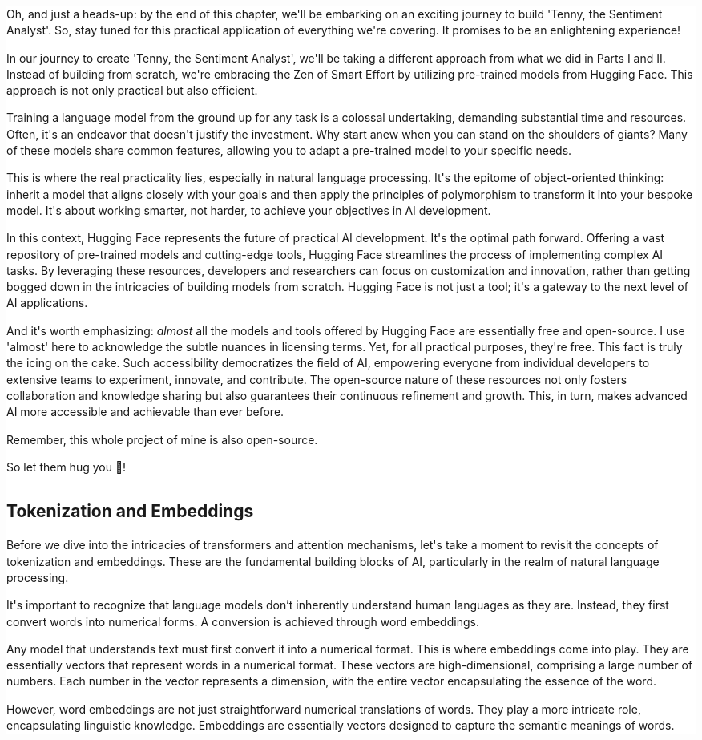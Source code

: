 Oh, and just a heads-up: by the end of this chapter, we'll be embarking on an exciting journey to build 'Tenny, the Sentiment Analyst'. So, stay tuned for this practical application of everything we're covering. It promises to be an enlightening experience!

 In our journey to create 'Tenny, the Sentiment Analyst', we'll be taking a different approach from what we did in Parts I and II. Instead of building from scratch, we're embracing the Zen of Smart Effort by utilizing pre-trained models from Hugging Face. This approach is not only practical but also efficient. 

Training a language model from the ground up for any task is a colossal undertaking, demanding substantial time and resources. Often, it's an endeavor that doesn't justify the investment. Why start anew when you can stand on the shoulders of giants? Many of these models share common features, allowing you to adapt a pre-trained model to your specific needs. 

This is where the real practicality lies, especially in natural language processing. It's the epitome of object-oriented thinking: inherit a model that aligns closely with your goals and then apply the principles of polymorphism to transform it into your bespoke model. It's about working smarter, not harder, to achieve your objectives in AI development.

In this context, Hugging Face represents the future of practical AI development. It's the optimal path forward. Offering a vast repository of pre-trained models and cutting-edge tools, Hugging Face streamlines the process of implementing complex AI tasks. By leveraging these resources, developers and researchers can focus on customization and innovation, rather than getting bogged down in the intricacies of building models from scratch. Hugging Face is not just a tool; it's a gateway to the next level of AI applications.

And it's worth emphasizing: _almost_ all the models and tools offered by Hugging Face are essentially free and open-source. I use 'almost' here to acknowledge the subtle nuances in licensing terms. Yet, for all practical purposes, they're free. This fact is truly the icing on the cake. Such accessibility democratizes the field of AI, empowering everyone from individual developers to extensive teams to experiment, innovate, and contribute. The open-source nature of these resources not only fosters collaboration and knowledge sharing but also guarantees their continuous refinement and growth. This, in turn, makes advanced AI more accessible and achievable than ever before.

Remember, this whole project of mine is also open-source.

So let them hug you 🤗!

## Tokenization and Embeddings

Before we dive into the intricacies of transformers and attention mechanisms, let's take a moment to revisit the concepts of tokenization and embeddings. These are the fundamental building blocks of AI, particularly in the realm of natural language processing.

It's important to recognize that language models don’t inherently understand human languages as they are. Instead, they first convert words into numerical forms. A conversion is achieved through word embeddings. 

Any model that understands text must first convert it into a numerical format. This is where embeddings come into play. They are essentially vectors that represent words in a numerical format. These vectors are high-dimensional, comprising a large number of numbers. Each number in the vector represents a dimension, with the entire vector encapsulating the essence of the word.

However, word embeddings are not just straightforward numerical translations of words. They play a more intricate role, encapsulating linguistic knowledge. Embeddings are essentially vectors designed to capture the semantic meanings of words.
